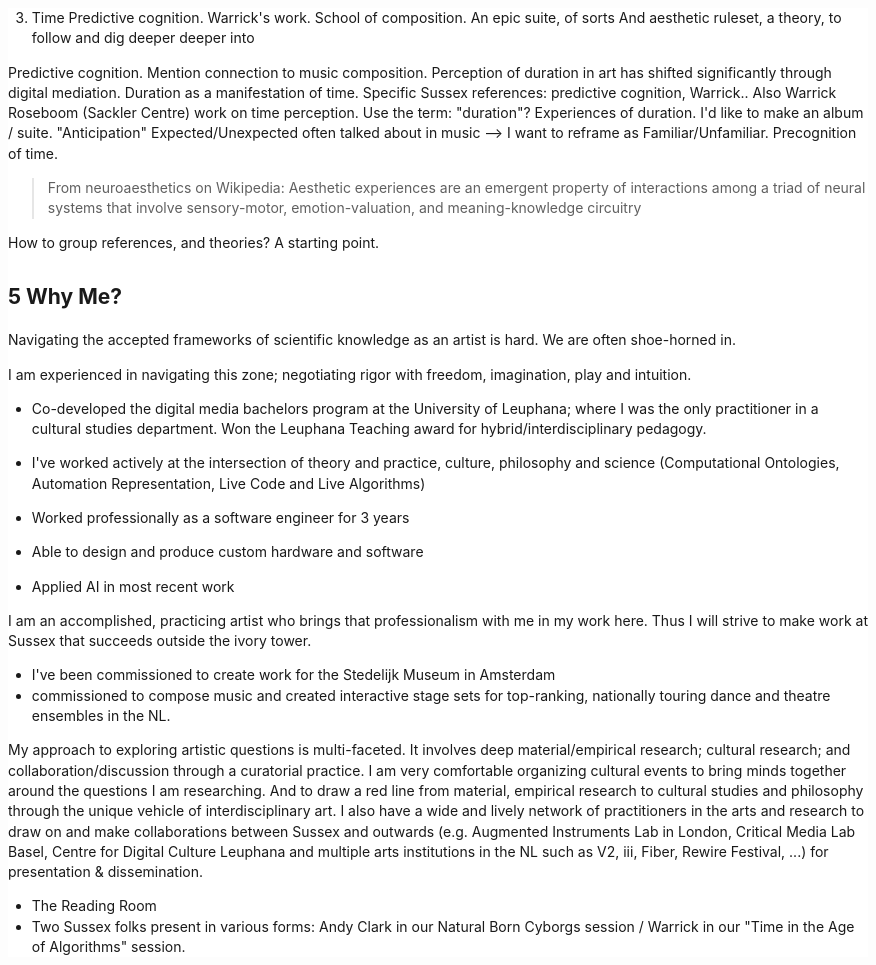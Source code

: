 
3. Time
Predictive cognition. Warrick's work. School of composition.
An epic suite, of sorts
And aesthetic ruleset, a theory, to follow and dig deeper deeper into
<p>Predictive cognition. Mention connection to music composition.
  Perception of duration in art has shifted significantly through digital mediation.
  Duration as a manifestation of time.
  Specific Sussex references: predictive cognition, Warrick..
  Also Warrick Roseboom (Sackler Centre) work on time perception.
  Use the term: "duration"? Experiences of duration.
  I'd like to make an album / suite. "Anticipation"
  Expected/Unexpected often talked about in music --> I want to reframe as Familiar/Unfamiliar. Precognition of time.
</p>

> From neuroaesthetics on Wikipedia: Aesthetic experiences are an emergent property of interactions among a triad of neural systems that involve sensory-motor, emotion-valuation, and meaning-knowledge circuitry

How to group references, and theories? A starting point.


## 5 Why Me?
Navigating the accepted frameworks of scientific knowledge as an artist is hard. We are often shoe-horned in.

I am experienced in navigating this zone; negotiating rigor with freedom, imagination, play and intuition.

* Co-developed the digital media bachelors program at the University of Leuphana; where I was the only practitioner in a cultural studies department. Won the Leuphana Teaching award for hybrid/interdisciplinary pedagogy.
* I've worked actively at the intersection of theory and practice, culture, philosophy and science (Computational Ontologies, Automation Representation, Live Code and Live Algorithms)


* Worked professionally as a software engineer for 3 years
* Able to design and produce custom hardware and software
* Applied AI in most recent work


I am an accomplished, practicing artist who brings that professionalism with me in my work here. Thus I will strive to make work at Sussex that succeeds outside the ivory tower.
* I've been commissioned to create work for the Stedelijk Museum in Amsterdam
* commissioned to compose music and created interactive stage sets for top-ranking, nationally touring dance and theatre ensembles in the NL.

My approach to exploring artistic questions is multi-faceted. It involves deep material/empirical research; cultural research; and collaboration/discussion through a curatorial practice. I am very comfortable organizing cultural events to bring minds together around the questions I am researching. And to draw a red line from material, empirical research to cultural studies and philosophy through the unique vehicle of interdisciplinary art. I also have a wide and lively network of practitioners in the arts and research to draw on and make collaborations between Sussex and outwards (e.g. Augmented Instruments Lab in London, Critical Media Lab Basel, Centre for Digital Culture Leuphana and multiple arts institutions in the NL such as V2, iii, Fiber, Rewire Festival, ...) for presentation & dissemination.
* The Reading Room
* Two Sussex folks present in various forms: Andy Clark in our Natural Born Cyborgs session / Warrick in our "Time in the Age of Algorithms" session.

